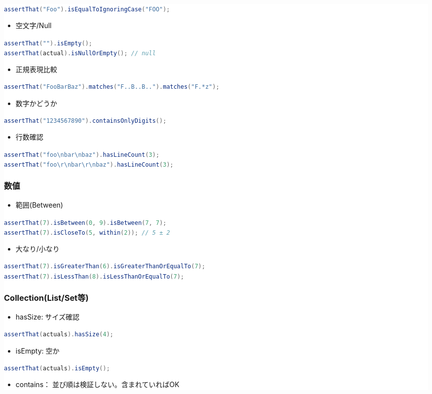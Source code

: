 ```java
assertThat("Foo").isEqualToIgnoringCase("FOO");
```

- 空文字/Null

```java
assertThat("").isEmpty();
assertThat(actual).isNullOrEmpty(); // null
```

- 正規表現比較

```java
assertThat("FooBarBaz").matches("F..B..B..").matches("F.*z");
```

- 数字かどうか

```java
assertThat("1234567890").containsOnlyDigits();
```

- 行数確認

```java
assertThat("foo\nbar\nbaz").hasLineCount(3);
assertThat("foo\r\nbar\r\nbaz").hasLineCount(3);
```

### 数値

- 範囲(Between)

```java
assertThat(7).isBetween(0, 9).isBetween(7, 7);
assertThat(7).isCloseTo(5, within(2)); // 5 ± 2 
```

- 大なり/小なり

```java
assertThat(7).isGreaterThan(6).isGreaterThanOrEqualTo(7);
assertThat(7).isLessThan(8).isLessThanOrEqualTo(7);
```

### Collection(List/Set等)

- hasSize: サイズ確認

```java
assertThat(actuals).hasSize(4);
```

- isEmpty: 空か

```java
assertThat(actuals).isEmpty();
```

- contains： 並び順は検証しない。含まれていればOK
